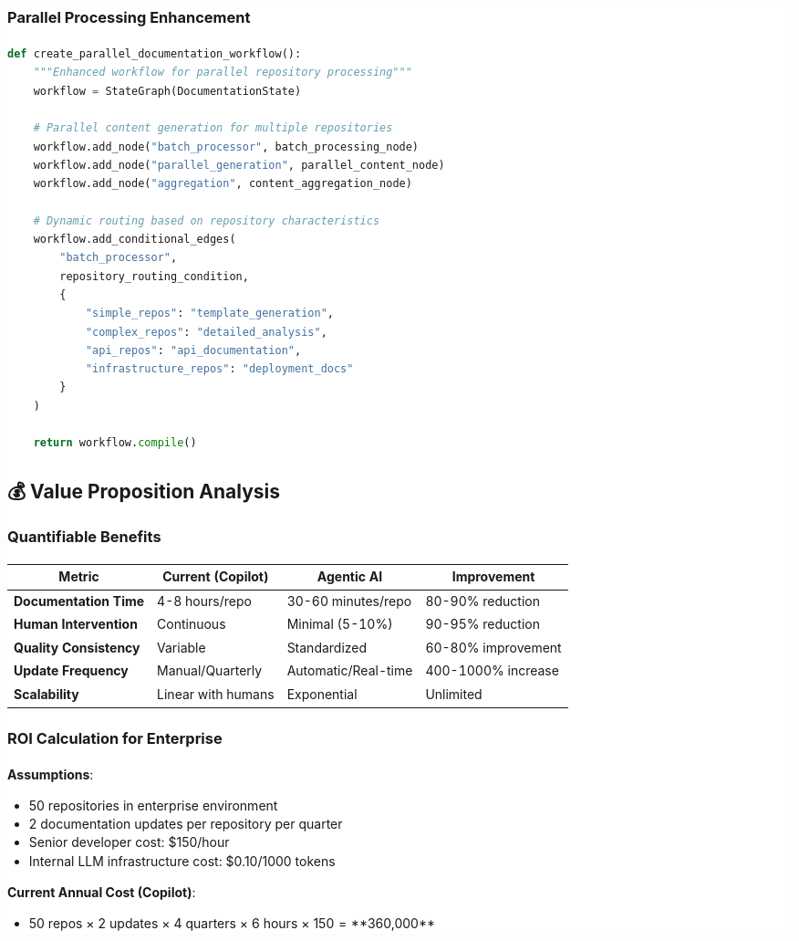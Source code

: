 ### Parallel Processing Enhancement

```python
def create_parallel_documentation_workflow():
    """Enhanced workflow for parallel repository processing"""
    workflow = StateGraph(DocumentationState)
    
    # Parallel content generation for multiple repositories
    workflow.add_node("batch_processor", batch_processing_node)
    workflow.add_node("parallel_generation", parallel_content_node)
    workflow.add_node("aggregation", content_aggregation_node)
    
    # Dynamic routing based on repository characteristics
    workflow.add_conditional_edges(
        "batch_processor",
        repository_routing_condition,
        {
            "simple_repos": "template_generation",
            "complex_repos": "detailed_analysis",
            "api_repos": "api_documentation",
            "infrastructure_repos": "deployment_docs"
        }
    )
    
    return workflow.compile()
```

## 💰 Value Proposition Analysis

### Quantifiable Benefits

| Metric | Current (Copilot) | Agentic AI | Improvement |
|--------|-------------------|------------|-------------|
| **Documentation Time** | 4-8 hours/repo | 30-60 minutes/repo | 80-90% reduction |
| **Human Intervention** | Continuous | Minimal (5-10%) | 90-95% reduction |
| **Quality Consistency** | Variable | Standardized | 60-80% improvement |
| **Update Frequency** | Manual/Quarterly | Automatic/Real-time | 400-1000% increase |
| **Scalability** | Linear with humans | Exponential | Unlimited |

### ROI Calculation for Enterprise

**Assumptions**:
- 50 repositories in enterprise environment
- 2 documentation updates per repository per quarter
- Senior developer cost: $150/hour
- Internal LLM infrastructure cost: $0.10/1000 tokens

**Current Annual Cost (Copilot)**:
- 50 repos × 2 updates × 4 quarters × 6 hours × $150 = **$360,000**
